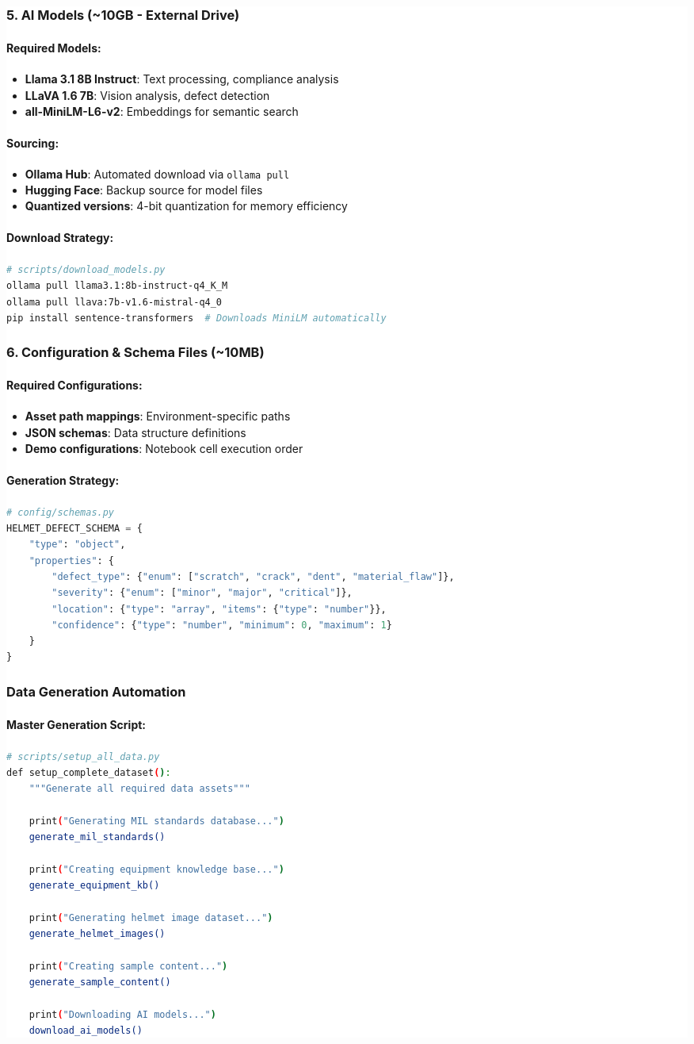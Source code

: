 ### 5. AI Models (~10GB - External Drive)

#### **Required Models:**
- **Llama 3.1 8B Instruct**: Text processing, compliance analysis
- **LLaVA 1.6 7B**: Vision analysis, defect detection
- **all-MiniLM-L6-v2**: Embeddings for semantic search

#### **Sourcing:**
- **Ollama Hub**: Automated download via `ollama pull`
- **Hugging Face**: Backup source for model files
- **Quantized versions**: 4-bit quantization for memory efficiency

#### **Download Strategy:**
```bash
# scripts/download_models.py
ollama pull llama3.1:8b-instruct-q4_K_M
ollama pull llava:7b-v1.6-mistral-q4_0
pip install sentence-transformers  # Downloads MiniLM automatically
```

### 6. Configuration & Schema Files (~10MB)

#### **Required Configurations:**
- **Asset path mappings**: Environment-specific paths
- **JSON schemas**: Data structure definitions
- **Demo configurations**: Notebook cell execution order

#### **Generation Strategy:**
```python
# config/schemas.py
HELMET_DEFECT_SCHEMA = {
    "type": "object",
    "properties": {
        "defect_type": {"enum": ["scratch", "crack", "dent", "material_flaw"]},
        "severity": {"enum": ["minor", "major", "critical"]},
        "location": {"type": "array", "items": {"type": "number"}},
        "confidence": {"type": "number", "minimum": 0, "maximum": 1}
    }
}
```

### Data Generation Automation

#### **Master Generation Script:**
```bash
# scripts/setup_all_data.py
def setup_complete_dataset():
    """Generate all required data assets"""

    print("Generating MIL standards database...")
    generate_mil_standards()

    print("Creating equipment knowledge base...")
    generate_equipment_kb()

    print("Generating helmet image dataset...")
    generate_helmet_images()

    print("Creating sample content...")
    generate_sample_content()

    print("Downloading AI models...")
    download_ai_models()

```